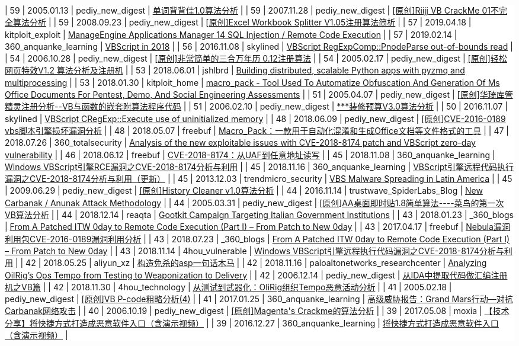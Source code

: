 | 59 | 2005.01.13 | pediy_new_digest | [单词背背佳1.0算法分析](https://bbs.pediy.com/thread-9794.htm) |
| 59 | 2007.11.28 | pediy_new_digest | [[原创]Riijj VB CrackMe 01不完全算法分析](https://bbs.pediy.com/thread-55633.htm) |
| 59 | 2008.09.23 | pediy_new_digest | [[原创]Excel Workbook Splitter V1.05注册算法简析](https://bbs.pediy.com/thread-73278.htm) |
| 57 | 2019.04.18 | kitploit_exploit | [ManageEngine Applications Manager 14 SQL Injection / Remote Code Execution](https://exploit.kitploit.com/2019/04/manageengine-applications-manager-14.html) |
| 57 | 2019.02.14 | 360_anquanke_learning | [VBScript in 2018](https://www.anquanke.com/post/id/170727/) |
| 56 | 2016.11.08 | skylined | [VBScript RegExpComp::PnodeParse out-of-bounds read](https://blog.skylined.nl/20161108001.html) |
| 54 | 2006.10.28 | pediy_new_digest | [[原创]非常简单的三合万年历 0.12注册算法](https://bbs.pediy.com/thread-33972.htm) |
| 54 | 2005.02.17 | pediy_new_digest | [[原创]轻松网页特效V1.2 算法分析及注册机](https://bbs.pediy.com/thread-11225.htm) |
| 53 | 2018.06.01 | jshlbrd | [Building distributed, scalable Python apps with pyzmq and multiprocessing](https://medium.com/p/ae832f75d1f0) |
| 53 | 2018.01.30 | kitploit_home | [macro_pack - Tool Used To Automatize Obfuscation And Generation Of Ms Office Documents For Pentest, Demo, And Social Engineering Assessments](https://www.kitploit.com/2018/01/macropack-tool-used-to-automatize.html) |
| 51 | 2005.04.07 | pediy_new_digest | [[原创]华琦库管精灵注册分析--VB与函数的嵌套附算法程序代码](https://bbs.pediy.com/thread-12701.htm) |
| 51 | 2006.02.10 | pediy_new_digest | [***装修预算V3.0算法分析](https://bbs.pediy.com/thread-21179.htm) |
| 50 | 2016.11.07 | skylined | [VBScript CRegExp::Execute use of uninitialized memory](https://blog.skylined.nl/20161107001.html) |
| 48 | 2018.06.09 | pediy_new_digest | [[原创]CVE-2016-0189 vbs脚本引擎损坏漏洞分析](https://bbs.pediy.com/thread-228371.htm) |
| 48 | 2018.05.07 | freebuf | [Macro_Pack：一款用于自动化混淆和生成Office文档等文件格式的工具](http://www.freebuf.com/sectool/170695.html) |
| 47 | 2018.07.26 | 360_totalsecurity | [Analysis of the new exploitable issues with CVE-2018-8174 patch and VBScript zero-day vulnerability](https://blog.360totalsecurity.com/en/analysis-of-the-new-exploitable-issues-with-cve-2018-8174-patch-and-vbscript-zero-day-exploit/) |
| 46 | 2018.06.12 | freebuf | [CVE-2018-8174：从UAF到任意地址读写](http://www.freebuf.com/vuls/172983.html) |
| 45 | 2018.11.08 | 360_anquanke_learning | [Windows VBScript引擎RCE漏洞之CVE-2018-8174分析与利用](https://www.anquanke.com/post/id/163841/) |
| 45 | 2018.11.16 | 360_anquanke_learning | [VBScript引擎远程代码执行漏洞之CVE-2018-8174分析与利用（更新）](https://www.anquanke.com/post/id/164493/) |
| 45 | 2013.12.03 | trendmicro_security | [VBS Malware Spreading in Latin America](https://blog.trendmicro.com/trendlabs-security-intelligence/vbs-malware-spreading-in-latin-america/) |
| 45 | 2009.06.29 | pediy_new_digest | [[原创]History Cleaner v1.0算法分析](https://bbs.pediy.com/thread-92493.htm) |
| 44 | 2016.11.14 | trustwave_SpiderLabs_Blog | [New Carbanak / Anunak Attack Methodology](https://www.trustwave.com/Resources/SpiderLabs-Blog/New-Carbanak-/-Anunak-Attack-Methodology/) |
| 44 | 2005.03.31 | pediy_new_digest | [[原创]AA桌面即时贴1.8简单算法----菜鸟的第一次VB算法分析](https://bbs.pediy.com/thread-12542.htm) |
| 44 | 2018.12.14 | reaqta | [Gootkit Campaign Targeting Italian Government Institutions](https://reaqta.com/2018/12/gootkit-campaign-italian-government/) |
| 43 | 2018.01.23 | _360_blogs | [From A Patched ITW 0day to Remote Code Execution (Part I) – From Patch to New 0day](http://blogs.360.cn/post/from-a-patched-itw-0day-to-remote-code-execution-part-i-from-patch-to-new-0day.html) |
| 43 | 2017.04.17 | freebuf | [Nebula漏洞利用包CVE-2016-0189漏洞利用分析](http://www.freebuf.com/sectool/131766.html) |
| 43 | 2018.07.23 | _360_blogs | [From A Patched ITW 0day to Remote Code Execution (Part I) – From Patch to New 0day](http://blogs.360.cn/blog/from-a-patched-itw-0day-to-remote-code-execution-part-i-from-patch-to-new-0day/) |
| 43 | 2018.11.14 | 4hou_vulnerable | [Windows VBScript引擎远程执行代码漏洞之CVE-2018-8174分析与利用](http://www.4hou.com/vulnerable/14529.html) |
| 42 | 2018.05.25 | aliyun_xz | [构造免杀的asp一句话木马](https://xz.aliyun.com/t/2356) |
| 42 | 2018.11.16 | paloaltonetworks_researchcenter | [Analyzing OilRig’s Ops Tempo from Testing to Weaponization to Delivery](https://researchcenter.paloaltonetworks.com/2018/11/unit42-analyzing-oilrigs-ops-tempo-testing-weaponization-delivery/) |
| 42 | 2006.12.14 | pediy_new_digest | [从IDA中提取代码做汇编注册机之VB篇](https://bbs.pediy.com/thread-36400.htm) |
| 42 | 2018.11.30 | 4hou_technology | [从测试到武器化：OliRig组织Tempo恶意活动分析](http://www.4hou.com/technology/14716.html) |
| 41 | 2005.02.18 | pediy_new_digest | [[原创]VB P-code粗略分析(4)](https://bbs.pediy.com/thread-11253.htm) |
| 41 | 2017.01.25 | 360_anquanke_learning | [高级威胁报告：Grand Mars行动—对抗Carbanak网络攻击](https://www.anquanke.com/post/id/85393/) |
| 40 | 2006.10.19 | pediy_new_digest | [[原创]Magenta's Crackme的算法分析](https://bbs.pediy.com/thread-33535.htm) |
| 39 | 2017.05.08 | moxia | [【技术分享】将快捷方式打造成恶意软件入口（含演示视频）](http://www.moxia.org/Blog.php/index.php/archives/216) |
| 39 | 2016.12.27 | 360_anquanke_learning | [将快捷方式打造成恶意软件入口（含演示视频）](https://www.anquanke.com/post/id/85210/) |